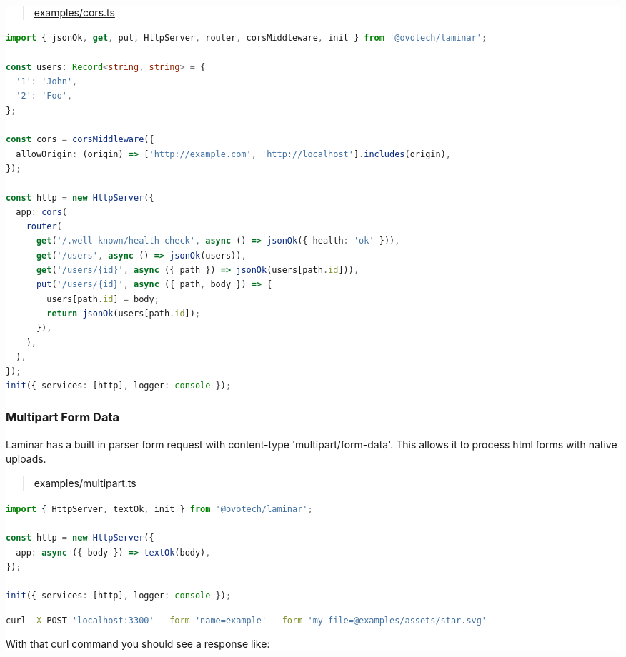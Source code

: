 > [examples/cors.ts](https://github.com/ovotech/laminar/tree/main/packages/laminar/examples/cors.ts)

```typescript
import { jsonOk, get, put, HttpServer, router, corsMiddleware, init } from '@ovotech/laminar';

const users: Record<string, string> = {
  '1': 'John',
  '2': 'Foo',
};

const cors = corsMiddleware({
  allowOrigin: (origin) => ['http://example.com', 'http://localhost'].includes(origin),
});

const http = new HttpServer({
  app: cors(
    router(
      get('/.well-known/health-check', async () => jsonOk({ health: 'ok' })),
      get('/users', async () => jsonOk(users)),
      get('/users/{id}', async ({ path }) => jsonOk(users[path.id])),
      put('/users/{id}', async ({ path, body }) => {
        users[path.id] = body;
        return jsonOk(users[path.id]);
      }),
    ),
  ),
});
init({ services: [http], logger: console });
```

### Multipart Form Data

Laminar has a built in parser form request with content-type 'multipart/form-data'. This allows it to process html forms with native uploads.

> [examples/multipart.ts](https://github.com/ovotech/laminar/tree/main/packages/laminar/examples/multipart.ts)

```typescript
import { HttpServer, textOk, init } from '@ovotech/laminar';

const http = new HttpServer({
  app: async ({ body }) => textOk(body),
});

init({ services: [http], logger: console });
```

```sh
curl -X POST 'localhost:3300' --form 'name=example' --form 'my-file=@examples/assets/star.svg'
```

With that curl command you should see a response like:
